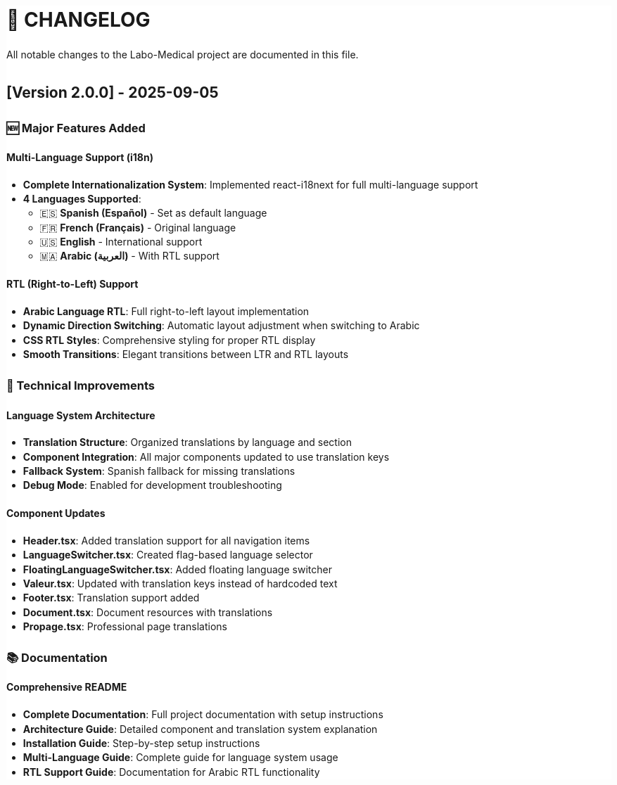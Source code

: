 # 📝 CHANGELOG

All notable changes to the Labo-Medical project are documented in this file.

## [Version 2.0.0] - 2025-09-05

### 🆕 Major Features Added

#### Multi-Language Support (i18n)
- **Complete Internationalization System**: Implemented react-i18next for full multi-language support
- **4 Languages Supported**:
  - 🇪🇸 **Spanish (Español)** - Set as default language
  - 🇫🇷 **French (Français)** - Original language
  - 🇺🇸 **English** - International support
  - 🇲🇦 **Arabic (العربية)** - With RTL support

#### RTL (Right-to-Left) Support
- **Arabic Language RTL**: Full right-to-left layout implementation
- **Dynamic Direction Switching**: Automatic layout adjustment when switching to Arabic
- **CSS RTL Styles**: Comprehensive styling for proper RTL display
- **Smooth Transitions**: Elegant transitions between LTR and RTL layouts

### 🔧 Technical Improvements

#### Language System Architecture
- **Translation Structure**: Organized translations by language and section
- **Component Integration**: All major components updated to use translation keys
- **Fallback System**: Spanish fallback for missing translations
- **Debug Mode**: Enabled for development troubleshooting

#### Component Updates
- **Header.tsx**: Added translation support for all navigation items
- **LanguageSwitcher.tsx**: Created flag-based language selector
- **FloatingLanguageSwitcher.tsx**: Added floating language switcher
- **Valeur.tsx**: Updated with translation keys instead of hardcoded text
- **Footer.tsx**: Translation support added
- **Document.tsx**: Document resources with translations
- **Propage.tsx**: Professional page translations

### 📚 Documentation

#### Comprehensive README
- **Complete Documentation**: Full project documentation with setup instructions
- **Architecture Guide**: Detailed component and translation system explanation
- **Installation Guide**: Step-by-step setup instructions
- **Multi-Language Guide**: Complete guide for language system usage
- **RTL Support Guide**: Documentation for Arabic RTL functionality
